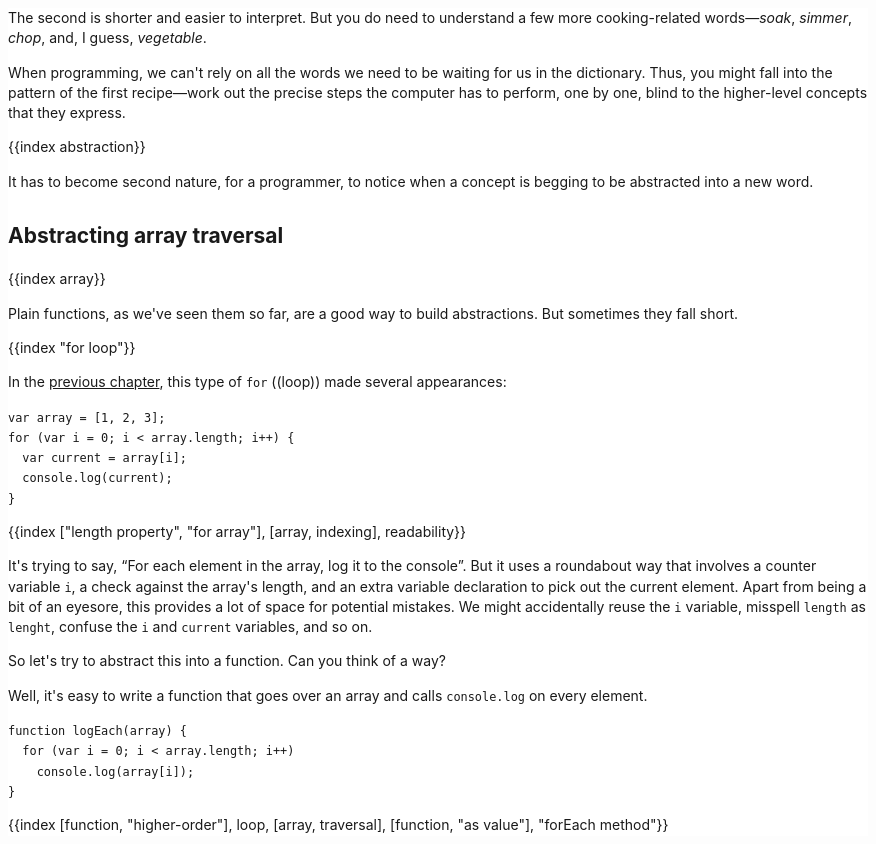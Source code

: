 The second is shorter and easier to interpret. But
you do need to understand a few more cooking-related words—_soak_,
_simmer_, _chop_, and, I guess, _vegetable_.

When programming, we can't rely on all the words we need to be waiting
for us in the dictionary. Thus, you might fall into the pattern of the
first recipe—work out the precise steps the computer has to perform,
one by one, blind to the higher-level concepts that they express.

{{index abstraction}}

It has to become second nature, for a programmer, to
notice when a concept is begging to be abstracted into a new word.

## Abstracting array traversal

{{index array}}

Plain functions, as we've seen them so far, are a good
way to build abstractions. But sometimes they fall short.

{{index "for loop"}}

In the [previous chapter](04_data.html#data), this
type of `for` ((loop)) made several appearances:

```
var array = [1, 2, 3];
for (var i = 0; i < array.length; i++) {
  var current = array[i];
  console.log(current);
}
```

{{index ["length property", "for array"], [array, indexing], readability}}

It's trying to say, “For
each element in the array, log it to the console”. But it uses a
roundabout way that involves a counter variable `i`, a check against
the array's length, and an extra variable declaration to pick out the
current element. Apart from being a bit of an eyesore, this provides a
lot of space for potential mistakes. We might accidentally reuse the
`i` variable, misspell `length` as `lenght`, confuse the `i` and `current`
variables, and so on.

So let's try to abstract this into a function. Can you think of a way?

Well, it's easy to write a function that goes over an array and calls
`console.log` on every element.

```
function logEach(array) {
  for (var i = 0; i < array.length; i++)
    console.log(array[i]);
}
```

{{index [function, "higher-order"], loop, [array, traversal], [function, "as value"], "forEach method"}}
